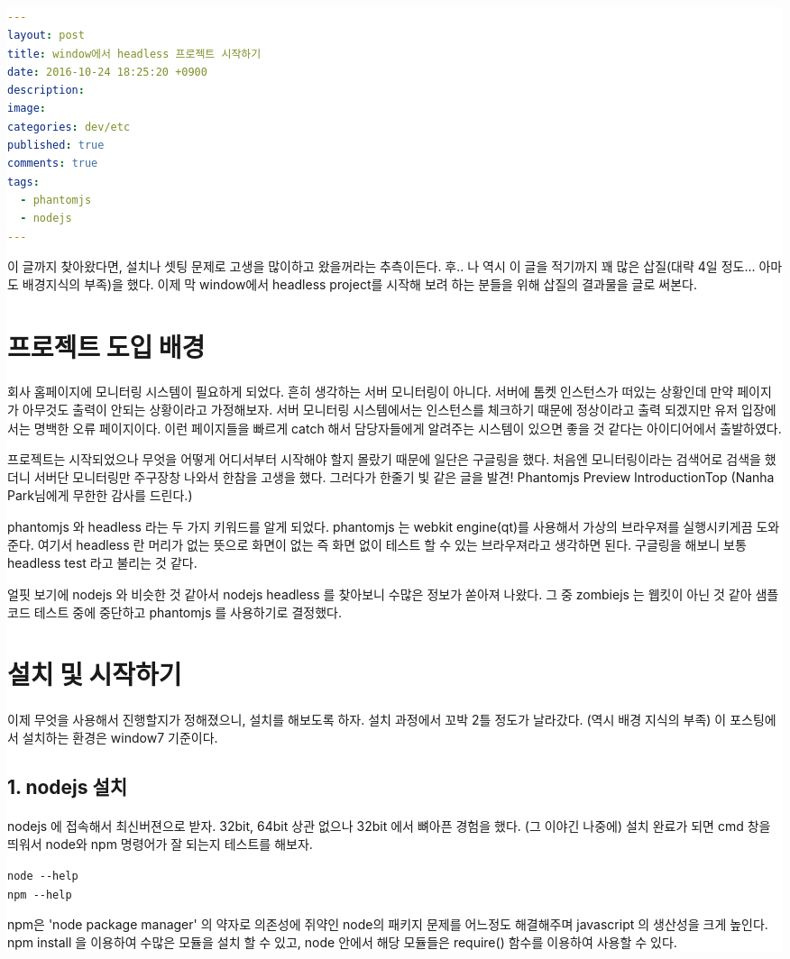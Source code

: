 ```yaml
---
layout: post
title: window에서 headless 프로젝트 시작하기
date: 2016-10-24 18:25:20 +0900
description:
image:
categories: dev/etc
published: true
comments: true
tags:
  - phantomjs
  - nodejs
---
```


이 글까지 찾아왔다면,  설치나 셋팅 문제로 고생을 많이하고 왔을꺼라는 추측이든다. 후.. 나 역시 이 글을 적기까지 꽤 많은 삽질(대략 4일 정도... 아마도 배경지식의 부족)을 했다. 이제 막 window에서 headless project를 시작해 보려 하는 분들을 위해 삽질의 결과물을 글로 써본다.

# 프로젝트 도입 배경

회사 홈페이지에 모니터링 시스템이 필요하게 되었다. 흔히 생각하는 서버 모니터링이 아니다. 서버에 톰켓 인스턴스가 떠있는 상황인데 만약 페이지가 아무것도 출력이 안되는 상황이라고 가정해보자. 서버 모니터링 시스템에서는 인스턴스를 체크하기 때문에 정상이라고 출력 되겠지만 유저 입장에서는 명백한 오류 페이지이다. 이런 페이지들을 빠르게 catch 해서 담당자들에게 알려주는 시스템이 있으면 좋을 것 같다는 아이디어에서 출발하였다.

프로젝트는 시작되었으나 무엇을 어떻게 어디서부터 시작해야 할지 몰랐기 때문에 일단은 구글링을 했다. 처음엔 모니터링이라는 검색어로 검색을 했더니 서버단 모니터링만 주구장창 나와서 한참을 고생을 했다. 그러다가 한줄기 빛 같은 글을 발견! Phantomjs Preview IntroductionTop (Nanha Park님에게 무한한 감사를 드린다.)

phantomjs 와 headless 라는 두 가지 키워드를 알게 되었다. phantomjs 는 webkit engine(qt)를 사용해서 가상의 브라우져를 실행시키게끔 도와준다. 여기서 headless 란 머리가 없는 뜻으로 화면이 없는 즉 화면 없이 테스트 할 수 있는 브라우져라고 생각하면 된다. 구글링을 해보니 보통 headless test 라고 불리는 것 같다.

얼핏 보기에 nodejs 와 비슷한 것 같아서 nodejs headless 를 찾아보니 수많은 정보가 쏟아져 나왔다. 그 중 zombiejs 는 웹킷이 아닌 것 같아 샘플 코드 테스트 중에 중단하고 phantomjs 를 사용하기로 결정했다.

# 설치 및 시작하기

이제 무엇을 사용해서 진행할지가 정해졌으니, 설치를 해보도록 하자. 설치 과정에서 꼬박 2틀 정도가 날라갔다. (역시 배경 지식의 부족) 이 포스팅에서 설치하는 환경은 window7 기준이다.

## 1. nodejs 설치

nodejs 에 접속해서 최신버젼으로 받자. 32bit, 64bit 상관 없으나 32bit 에서 뼈아픈 경험을 했다. (그 이야긴 나중에) 설치 완료가 되면 cmd 창을 띄워서 node와 npm 명령어가 잘 되는지 테스트를 해보자.

```
node --help
npm --help
```

npm은 'node package manager' 의 약자로 의존성에 쥐약인 node의 패키지 문제를 어느정도 해결해주며 javascript 의 생산성을 크게 높인다. npm install 을 이용하여 수많은 모듈을 설치 할 수 있고, node 안에서 해당 모듈들은 require() 함수를 이용하여 사용할 수 있다.
